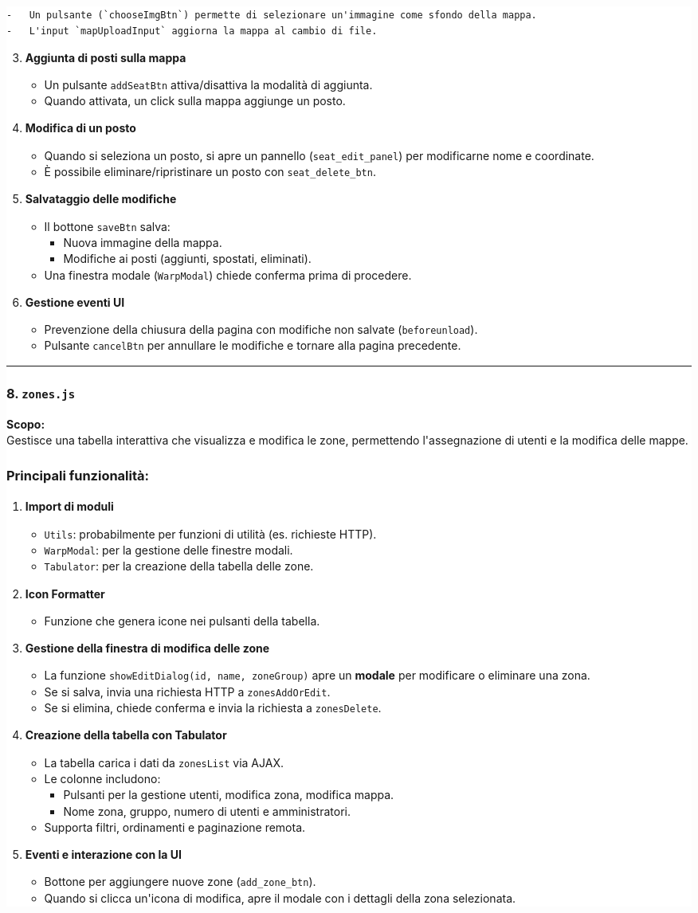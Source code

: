     -   Un pulsante (`chooseImgBtn`) permette di selezionare un'immagine come sfondo della mappa.
    -   L'input `mapUploadInput` aggiorna la mappa al cambio di file.
3.  **Aggiunta di posti sulla mappa**
    
    -   Un pulsante `addSeatBtn` attiva/disattiva la modalità di aggiunta.
    -   Quando attivata, un click sulla mappa aggiunge un posto.
4.  **Modifica di un posto**
    
    -   Quando si seleziona un posto, si apre un pannello (`seat_edit_panel`) per modificarne nome e coordinate.
    -   È possibile eliminare/ripristinare un posto con `seat_delete_btn`.
5.  **Salvataggio delle modifiche**
    
    -   Il bottone `saveBtn` salva:
        -   Nuova immagine della mappa.
        -   Modifiche ai posti (aggiunti, spostati, eliminati).
    -   Una finestra modale (`WarpModal`) chiede conferma prima di procedere.
6.  **Gestione eventi UI**
    
    -   Prevenzione della chiusura della pagina con modifiche non salvate (`beforeunload`).
    -   Pulsante `cancelBtn` per annullare le modifiche e tornare alla pagina precedente.

----------
### **8. `zones.js`**

**Scopo:**  
Gestisce una tabella interattiva che visualizza e modifica le zone, permettendo l'assegnazione di utenti e la modifica delle mappe.

### **Principali funzionalità:**

1.  **Import di moduli**
    
    -   `Utils`: probabilmente per funzioni di utilità (es. richieste HTTP).
    -   `WarpModal`: per la gestione delle finestre modali.
    -   `Tabulator`: per la creazione della tabella delle zone.
2.  **Icon Formatter**
    
    -   Funzione che genera icone nei pulsanti della tabella.
3.  **Gestione della finestra di modifica delle zone**
    
    -   La funzione `showEditDialog(id, name, zoneGroup)` apre un **modale** per modificare o eliminare una zona.
    -   Se si salva, invia una richiesta HTTP a `zonesAddOrEdit`.
    -   Se si elimina, chiede conferma e invia la richiesta a `zonesDelete`.
4.  **Creazione della tabella con Tabulator**
    
    -   La tabella carica i dati da `zonesList` via AJAX.
    -   Le colonne includono:
        -   Pulsanti per la gestione utenti, modifica zona, modifica mappa.
        -   Nome zona, gruppo, numero di utenti e amministratori.
    -   Supporta filtri, ordinamenti e paginazione remota.
5.  **Eventi e interazione con la UI**
    
    -   Bottone per aggiungere nuove zone (`add_zone_btn`).
    -   Quando si clicca un'icona di modifica, apre il modale con i dettagli della zona selezionata.
